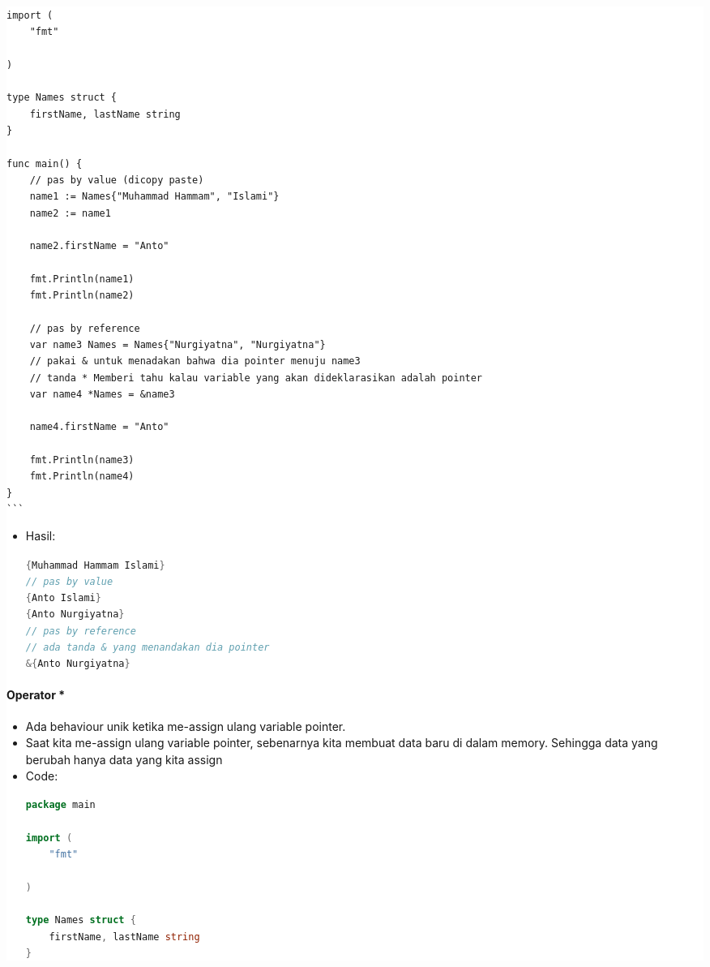 	import (
		"fmt"

	)

	type Names struct {
		firstName, lastName string
	}

	func main() {
		// pas by value (dicopy paste)
		name1 := Names{"Muhammad Hammam", "Islami"}
		name2 := name1

		name2.firstName = "Anto"
		
		fmt.Println(name1)
		fmt.Println(name2)

		// pas by reference
		var name3 Names = Names{"Nurgiyatna", "Nurgiyatna"}
		// pakai & untuk menadakan bahwa dia pointer menuju name3
		// tanda * Memberi tahu kalau variable yang akan dideklarasikan adalah pointer
		var name4 *Names = &name3

		name4.firstName = "Anto"
		
		fmt.Println(name3)
		fmt.Println(name4)	
	}
	```
- Hasil:
	```go
	{Muhammad Hammam Islami}
	// pas by value
	{Anto Islami}
	{Anto Nurgiyatna}
	// pas by reference
	// ada tanda & yang menandakan dia pointer
	&{Anto Nurgiyatna}
	```
#### Operator *
- Ada behaviour unik ketika me-assign ulang variable pointer.
- Saat kita me-assign ulang variable pointer, sebenarnya kita membuat data baru di dalam memory. Sehingga data yang berubah hanya data yang kita assign
- Code:
	```go
	package main

	import (
		"fmt"

	)

	type Names struct {
		firstName, lastName string
	}
